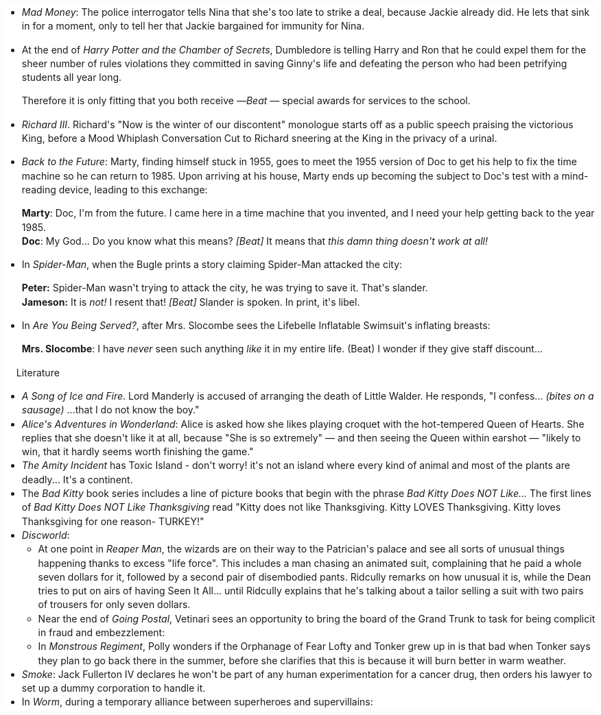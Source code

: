 -   _Mad Money_: The police interrogator tells Nina that she's too late to strike a deal, because Jackie already did. He lets that sink in for a moment, only to tell her that Jackie bargained for immunity for Nina.
-   At the end of _Harry Potter and the Chamber of Secrets_, Dumbledore is telling Harry and Ron that he could expel them for the sheer number of rules violations they committed in saving Ginny's life and defeating the person who had been petrifying students all year long.
    
    Therefore it is only fitting that you both receive —_Beat_ — special awards for services to the school.
    
-   _Richard III_. Richard's "Now is the winter of our discontent" monologue starts off as a public speech praising the victorious King, before a Mood Whiplash Conversation Cut to Richard sneering at the King in the privacy of a urinal.
-   _Back to the Future_: Marty, finding himself stuck in 1955, goes to meet the 1955 version of Doc to get his help to fix the time machine so he can return to 1985. Upon arriving at his house, Marty ends up becoming the subject to Doc's test with a mind-reading device, leading to this exchange:
    
    **Marty**: Doc, I'm from the future. I came here in a time machine that you invented, and I need your help getting back to the year 1985.  
    **Doc**: My God... Do you know what this means? _\[Beat\]_ It means that _this damn thing doesn't work at all!_
    
-   In _Spider-Man_, when the Bugle prints a story claiming Spider-Man attacked the city:
    
    **Peter:** Spider-Man wasn't trying to attack the city, he was trying to save it. That's slander.  
    **Jameson:** It is _not!_ I resent that! _\[Beat\]_ Slander is spoken. In print, it's libel.
    
-   In _Are You Being Served?_, after Mrs. Slocombe sees the Lifebelle Inflatable Swimsuit's inflating breasts:
    
    **Mrs. Slocombe**: I have _never_ seen such anything _like_ it in my entire life. (Beat) I wonder if they give staff discount...
    

    Literature 

-   _A Song of Ice and Fire_. Lord Manderly is accused of arranging the death of Little Walder. He responds, "I confess... _(bites on a sausage)_ ...that I do not know the boy."
-   _Alice's Adventures in Wonderland_: Alice is asked how she likes playing croquet with the hot-tempered Queen of Hearts. She replies that she doesn't like it at all, because "She is so extremely" — and then seeing the Queen within earshot — "likely to win, that it hardly seems worth finishing the game."
-   _The Amity Incident_ has Toxic Island - don't worry! it's not an island where every kind of animal and most of the plants are deadly... It's a continent.
-   The _Bad Kitty_ book series includes a line of picture books that begin with the phrase _Bad Kitty Does NOT Like..._ The first lines of _Bad Kitty Does NOT Like Thanksgiving_ read "Kitty does not like Thanksgiving. Kitty LOVES Thanksgiving. Kitty loves Thanksgiving for one reason- TURKEY!"
-   _Discworld_:
    -   At one point in _Reaper Man_, the wizards are on their way to the Patrician's palace and see all sorts of unusual things happening thanks to excess "life force". This includes a man chasing an animated suit, complaining that he paid a whole seven dollars for it, followed by a second pair of disembodied pants. Ridcully remarks on how unusual it is, while the Dean tries to put on airs of having Seen It All... until Ridcully explains that he's talking about a tailor selling a suit with two pairs of trousers for only seven dollars.
    -   Near the end of _Going Postal_, Vetinari sees an opportunity to bring the board of the Grand Trunk to task for being complicit in fraud and embezzlement:
    -   In _Monstrous Regiment_, Polly wonders if the Orphanage of Fear Lofty and Tonker grew up in is that bad when Tonker says they plan to go back there in the summer, before she clarifies that this is because it will burn better in warm weather.
-   _Smoke_: Jack Fullerton IV declares he won't be part of any human experimentation for a cancer drug, then orders his lawyer to set up a dummy corporation to handle it.
-   In _Worm_, during a temporary alliance between superheroes and supervillains:
    